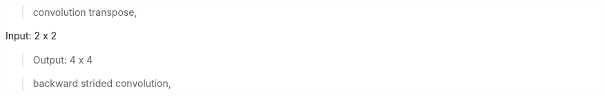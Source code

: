 </blockquote></td>
<td></td>
</tr>
<tr class="even">
<td></td>
<td></td>
<td></td>
<td></td>
<td></td>
<td></td>
<td></td>
<td></td>
<td></td>
<td></td>
<td></td>
<td></td>
<td></td>
</tr>
<tr class="odd">
<td></td>
<td></td>
<td></td>
<td></td>
<td></td>
<td></td>
<td></td>
<td></td>
<td></td>
<td></td>
<td></td>
<td></td>
<td></td>
</tr>
<tr class="even">
<td></td>
<td></td>
<td></td>
<td></td>
<td></td>
<td></td>
<td></td>
<td></td>
<td></td>
<td></td>
<td></td>
<td><blockquote>
<p>convolution transpose,</p>
</blockquote></td>
<td></td>
</tr>
<tr class="odd">
<td>Input: 2 x 2</td>
<td><blockquote>
<p>Output: 4 x 4</p>
</blockquote></td>
<td><blockquote>
<p>backward strided convolution,</p>
</blockquote></td>
<td></td>
<td></td>
<td></td>
<td></td>
<td></td>
<td></td>